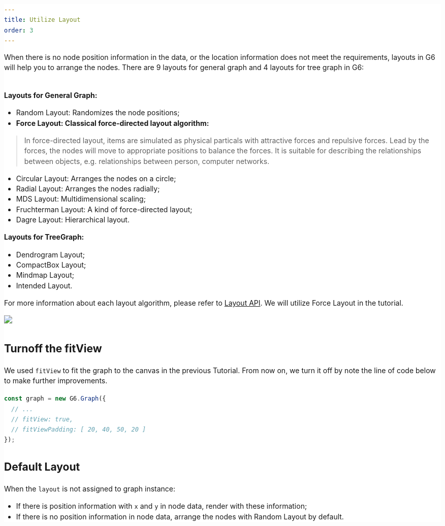 ```yaml
---
title: Utilize Layout
order: 3
---
```


When there is no node position information in the data, or the location information does not meet the requirements, layouts in G6 will help you to arrange the nodes. There are 9 layouts for general graph and 4 layouts for tree graph in G6:

<br />**Layouts for General Graph:**

- Random Layout: Randomizes the node positions;
- **Force Layout: Classical force-directed layout algorithm:** 
> In force-directed layout, items are simulated as physical particals with attractive forces and repulsive forces. Lead by the forces, the nodes will move to appropriate positions to balance the forces. It is suitable for describing the relationships between objects, e.g. relationships between person, computer networks.

- Circular Layout: Arranges the nodes on a circle;
- Radial Layout: Arranges the nodes radially;
- MDS Layout: Multidimensional scaling;
- Fruchterman Layout: A kind of force-directed layout;
- Dagre Layout: Hierarchical layout.

**Layouts for TreeGraph:**

- Dendrogram Layout;
- CompactBox Layout;
- Mindmap Layout;
- Intended Layout.

For more information about each layout algorithm, please refer to [Layout API](/en/docs/api/Layout). We will utilize Force Layout in the tutorial.

<img src='https://gw.alipayobjects.com/mdn/rms_f8c6a0/afts/img/A*qnUwSZVjYOMAAAAAAAAAAABkARQnAQ' width=550 />

## Turnoff the fitView
We used `fitView` to fit the graph to the canvas in the previous Tutorial. From now on, we turn it off by note the line of code below to make further improvements. 
```javascript
const graph = new G6.Graph({
  // ...
  // fitView: true,
  // fitViewPadding: [ 20, 40, 50, 20 ]
});
```

## Default Layout
When the `layout` is not assigned to graph instance:

- If there is position information with `x` and `y` in node data, render with these information;
- If there is no position information in node data, arrange the nodes with Random Layout by default.
